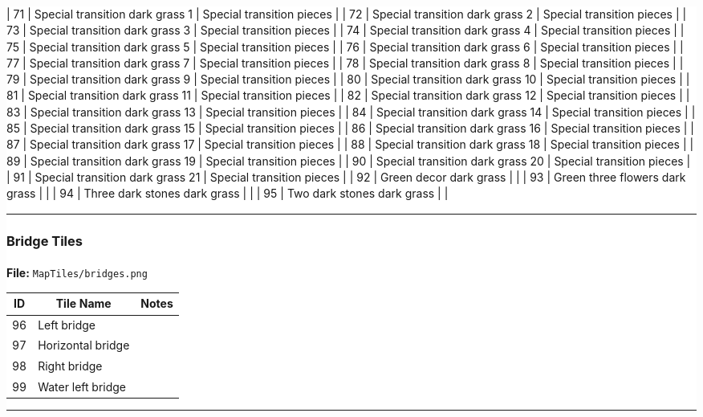| 71 | Special transition dark grass 1    | Special transition pieces |
| 72 | Special transition dark grass 2    | Special transition pieces |
| 73 | Special transition dark grass 3    | Special transition pieces |
| 74 | Special transition dark grass 4    | Special transition pieces |
| 75 | Special transition dark grass 5    | Special transition pieces |
| 76 | Special transition dark grass 6    | Special transition pieces |
| 77 | Special transition dark grass 7    | Special transition pieces |
| 78 | Special transition dark grass 8    | Special transition pieces |
| 79 | Special transition dark grass 9    | Special transition pieces |
| 80 | Special transition dark grass 10   | Special transition pieces |
| 81 | Special transition dark grass 11   | Special transition pieces |
| 82 | Special transition dark grass 12   | Special transition pieces |
| 83 | Special transition dark grass 13   | Special transition pieces |
| 84 | Special transition dark grass 14   | Special transition pieces |
| 85 | Special transition dark grass 15   | Special transition pieces |
| 86 | Special transition dark grass 16   | Special transition pieces |
| 87 | Special transition dark grass 17   | Special transition pieces |
| 88 | Special transition dark grass 18   | Special transition pieces |
| 89 | Special transition dark grass 19   | Special transition pieces |
| 90 | Special transition dark grass 20   | Special transition pieces |
| 91 | Special transition dark grass 21   | Special transition pieces |
| 92 | Green decor dark grass             |                           |
| 93 | Green three flowers dark grass     |                           |
| 94 | Three dark stones dark grass       |                           |
| 95 | Two dark stones dark grass         |                           |

---

### Bridge Tiles

**File:** `MapTiles/bridges.png`

| ID | Tile Name         | Notes |
|----|-------------------|-------|
| 96 | Left bridge       |       |
| 97 | Horizontal bridge |       |
| 98 | Right bridge      |       |
| 99 | Water left bridge |       |

---